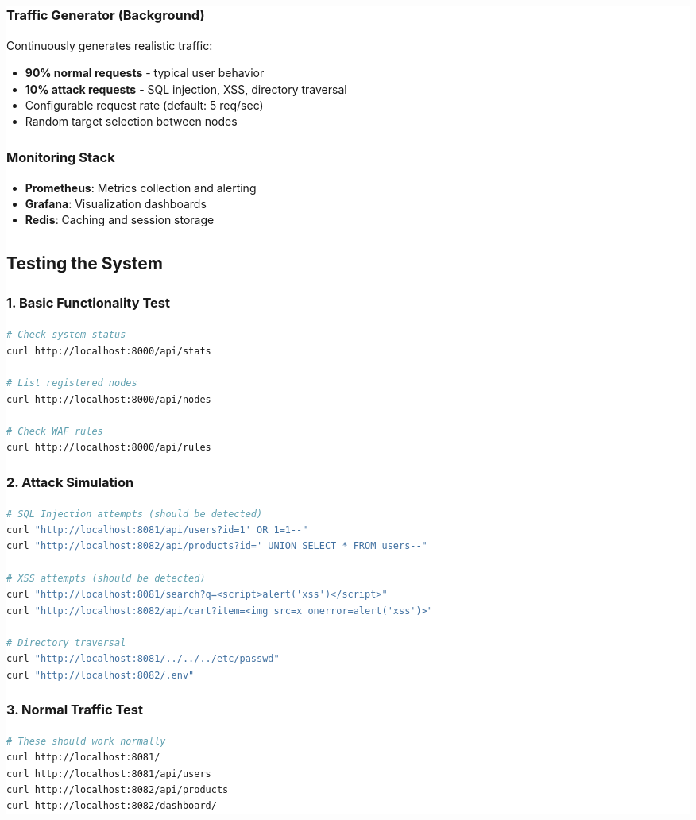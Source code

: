 ### Traffic Generator (Background)
Continuously generates realistic traffic:
- **90% normal requests** - typical user behavior
- **10% attack requests** - SQL injection, XSS, directory traversal
- Configurable request rate (default: 5 req/sec)
- Random target selection between nodes

### Monitoring Stack
- **Prometheus**: Metrics collection and alerting
- **Grafana**: Visualization dashboards  
- **Redis**: Caching and session storage

## Testing the System

### 1. Basic Functionality Test
```bash
# Check system status
curl http://localhost:8000/api/stats

# List registered nodes
curl http://localhost:8000/api/nodes

# Check WAF rules
curl http://localhost:8000/api/rules
```

### 2. Attack Simulation
```bash
# SQL Injection attempts (should be detected)
curl "http://localhost:8081/api/users?id=1' OR 1=1--"
curl "http://localhost:8082/api/products?id=' UNION SELECT * FROM users--"

# XSS attempts (should be detected)  
curl "http://localhost:8081/search?q=<script>alert('xss')</script>"
curl "http://localhost:8082/api/cart?item=<img src=x onerror=alert('xss')>"

# Directory traversal
curl "http://localhost:8081/../../../etc/passwd"
curl "http://localhost:8082/.env"
```

### 3. Normal Traffic Test
```bash
# These should work normally
curl http://localhost:8081/
curl http://localhost:8081/api/users
curl http://localhost:8082/api/products
curl http://localhost:8082/dashboard/
```

